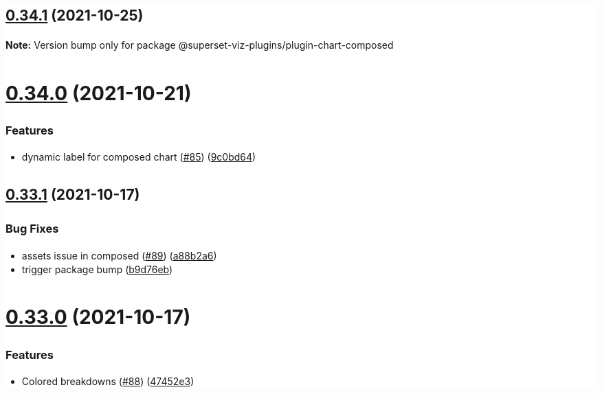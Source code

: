 ## [0.34.1](https://github.com/shmayro/superset-viz-plugins/compare/@superset-viz-plugins/plugin-chart-composed@0.34.0...@superset-viz-plugins/plugin-chart-composed@0.34.1) (2021-10-25)

**Note:** Version bump only for package @superset-viz-plugins/plugin-chart-composed





# [0.34.0](https://github.com/shmayro/superset-viz-plugins/compare/@superset-viz-plugins/plugin-chart-composed@0.33.1...@superset-viz-plugins/plugin-chart-composed@0.34.0) (2021-10-21)


### Features

* dynamic label for composed chart ([#85](https://github.com/shmayro/superset-viz-plugins/issues/85)) ([9c0bd64](https://github.com/shmayro/superset-viz-plugins/commit/9c0bd640e647443ee68c74bc575a3203fce62c3e))





## [0.33.1](https://github.com/shmayro/superset-viz-plugins/compare/@superset-viz-plugins/plugin-chart-composed@0.33.0...@superset-viz-plugins/plugin-chart-composed@0.33.1) (2021-10-17)


### Bug Fixes

* assets issue in composed ([#89](https://github.com/shmayro/superset-viz-plugins/issues/89)) ([a88b2a6](https://github.com/shmayro/superset-viz-plugins/commit/a88b2a695044187a8c68fdabde14e9ab751e3f10))
* trigger package bump ([b9d76eb](https://github.com/shmayro/superset-viz-plugins/commit/b9d76eb58ffcaa4f76776b0203e28724dcf994a6))





# [0.33.0](https://github.com/shmayro/superset-viz-plugins/compare/@superset-viz-plugins/plugin-chart-composed@0.32.0...@superset-viz-plugins/plugin-chart-composed@0.33.0) (2021-10-17)


### Features

* Colored breakdowns ([#88](https://github.com/shmayro/superset-viz-plugins/issues/88)) ([47452e3](https://github.com/shmayro/superset-viz-plugins/commit/47452e3cf42b4a5418d6cf0ef5d61c83a43110bd))
